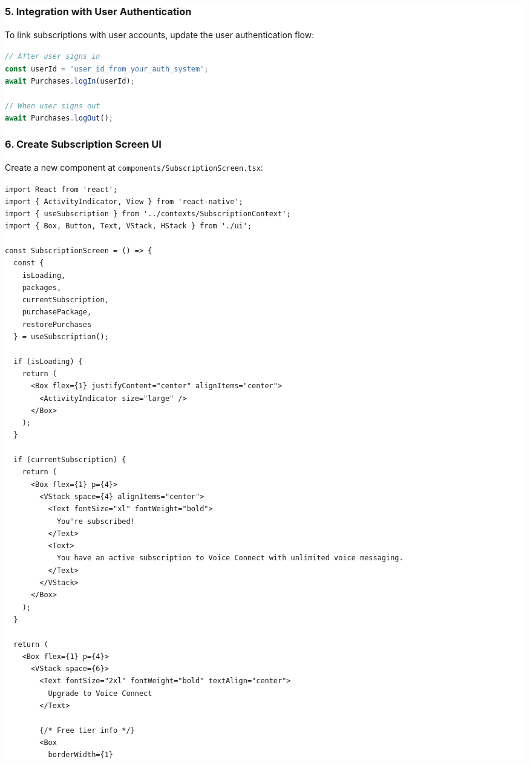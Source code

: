 ### 5. Integration with User Authentication

To link subscriptions with user accounts, update the user authentication flow:

```typescript
// After user signs in
const userId = 'user_id_from_your_auth_system';
await Purchases.logIn(userId);

// When user signs out
await Purchases.logOut();
```

### 6. Create Subscription Screen UI

Create a new component at `components/SubscriptionScreen.tsx`:

```tsx
import React from 'react';
import { ActivityIndicator, View } from 'react-native';
import { useSubscription } from '../contexts/SubscriptionContext';
import { Box, Button, Text, VStack, HStack } from './ui';

const SubscriptionScreen = () => {
  const {
    isLoading,
    packages,
    currentSubscription,
    purchasePackage,
    restorePurchases
  } = useSubscription();

  if (isLoading) {
    return (
      <Box flex={1} justifyContent="center" alignItems="center">
        <ActivityIndicator size="large" />
      </Box>
    );
  }

  if (currentSubscription) {
    return (
      <Box flex={1} p={4}>
        <VStack space={4} alignItems="center">
          <Text fontSize="xl" fontWeight="bold">
            You're subscribed!
          </Text>
          <Text>
            You have an active subscription to Voice Connect with unlimited voice messaging.
          </Text>
        </VStack>
      </Box>
    );
  }

  return (
    <Box flex={1} p={4}>
      <VStack space={6}>
        <Text fontSize="2xl" fontWeight="bold" textAlign="center">
          Upgrade to Voice Connect
        </Text>

        {/* Free tier info */}
        <Box
          borderWidth={1}
```